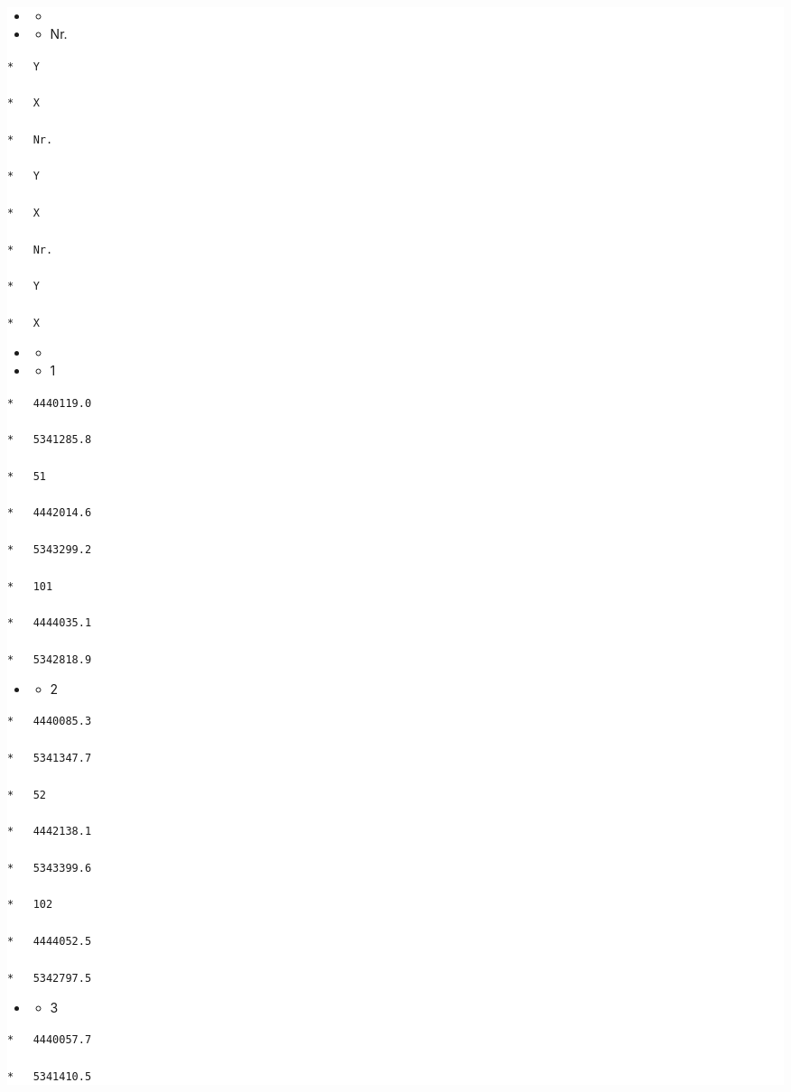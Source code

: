 
*    *

*    *   Nr.

    *   Y

    *   X

    *   Nr.

    *   Y

    *   X

    *   Nr.

    *   Y

    *   X


*    *

*    *   1

    *   4440119.0

    *   5341285.8

    *   51

    *   4442014.6

    *   5343299.2

    *   101

    *   4444035.1

    *   5342818.9


*    *   2

    *   4440085.3

    *   5341347.7

    *   52

    *   4442138.1

    *   5343399.6

    *   102

    *   4444052.5

    *   5342797.5


*    *   3

    *   4440057.7

    *   5341410.5
